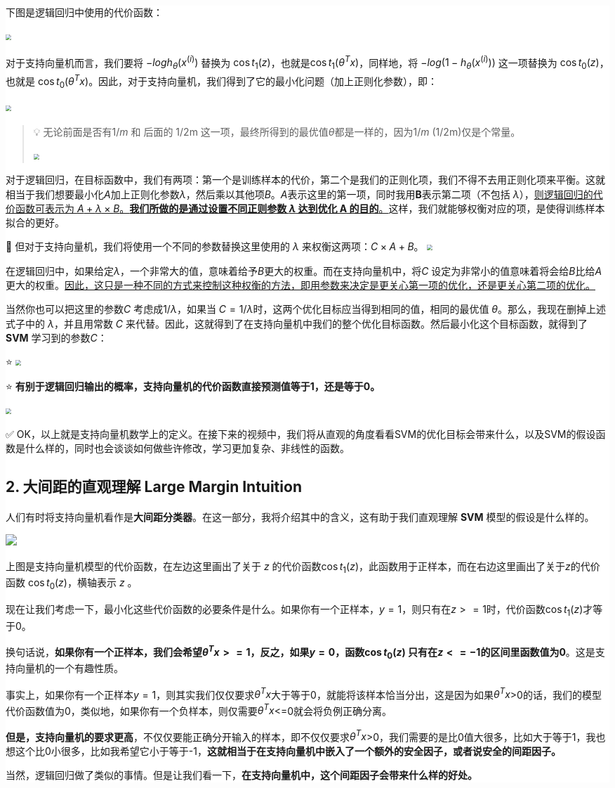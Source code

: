 下图是逻辑回归中使用的代价函数：

<img src="https://gitee.com/veal98/images/raw/master/img/20200610215208.png" style="zoom:50%;" />

对于支持向量机而言，我们要将 $-logh_θ(x^{(i)})$ 替换为 ${\cos}t_1{(z)}$，也就是${\cos}t_1{(\theta^Tx)}$，同样地，将 $-log(1-h_θ(x^{(i)}))$ 这一项替换为 ${\cos}t_0{(z)}$，也就是 ${\cos}t_0{(\theta^Tx)}$。因此，对于支持向量机，我们得到了它的最小化问题（加上正则化参数），即：

<img src="https://gitee.com/veal98/images/raw/master/img/20200610215547.png" style="zoom:50%;" />

> 💡 无论前面是否有$1/m$ 和 后面的 1/2m 这一项，最终所得到的最优值${{\theta }}$都是一样的，因为$1/m$ (1/2m)仅是个常量。
>
> <img src="https://gitee.com/veal98/images/raw/master/img/20200610221648.png" style="zoom:50%;" />

对于逻辑回归，在目标函数中，我们有两项：第一个是训练样本的代价，第二个是我们的正则化项，我们不得不去用正则化项来平衡。这就相当于我们想要最小化$A$加上正则化参数$\lambda$，然后乘以其他项$B$。$A$表示这里的第一项，同时我用**B**表示第二项（不包括 $\lambda$），<u>则逻辑回归的代价函数可表示为 $A+\lambda\times B$。**我们所做的是通过设置不同正则参数 $\lambda$ 达到优化 A 的目的**。</u>这样，我们就能够权衡对应的项，是使得训练样本拟合的更好。

🚩 但对于支持向量机，我们将使用一个不同的参数替换这里使用的 $\lambda$ 来权衡这两项：$C×A+B$。 <img src="https://gitee.com/veal98/images/raw/master/img/20200610221934.png" style="zoom:50%;" />

在逻辑回归中，如果给定$\lambda$，一个非常大的值，意味着给予$B$更大的权重。而在支持向量机中，将$C$ 设定为非常小的值意味着将会给$B$比给$A$更大的权重。<u>因此，这只是一种不同的方式来控制这种权衡的方法，即用参数来决定是更关心第一项的优化，还是更关心第二项的优化。</u>

当然你也可以把这里的参数$C$ 考虑成$1/\lambda$，如果当 $C=1/\lambda$时，这两个优化目标应当得到相同的值，相同的最优值 ${{\theta }}$。那么，我现在删掉上述式子中的 $\lambda$，并且用常数 $C$ 来代替。因此，这就得到了在支持向量机中我们的整个优化目标函数。然后最小化这个目标函数，就得到了 **SVM** 学习到的参数$C$：

⭐ <img src="https://gitee.com/veal98/images/raw/master/img/20200610221907.png" style="zoom:50%;" />

⭐ **有别于逻辑回归输出的概率，支持向量机的代价函数直接预测值等于1，还是等于0。**

<img src="https://gitee.com/veal98/images/raw/master/img/20200610222202.png" style="zoom:50%;" />

✅ OK，以上就是支持向量机数学上的定义。在接下来的视频中，我们将从直观的角度看看SVM的优化目标会带来什么，以及SVM的假设函数是什么样的，同时也会谈谈如何做些许修改，学习更加复杂、非线性的函数。

## 2. 大间距的直观理解 Large Margin Intuition

人们有时将支持向量机看作是**大间距分类器**。在这一部分，我将介绍其中的含义，这有助于我们直观理解 **SVM** 模型的假设是什么样的。

![](https://gitee.com/veal98/images/raw/master/img/20200610223716.png)

上图是支持向量机模型的代价函数，在左边这里画出了关于 $z$ 的代价函数${\cos}t_1{(z)}$，此函数用于正样本，而在右边这里画出了关于$z$的代价函数 ${\cos}t_0{(z)}$，横轴表示 $z$ 。

现在让我们考虑一下，最小化这些代价函数的必要条件是什么。如果你有一个正样本，$y=1$，则只有在$z>=1$时，代价函数${\cos}t_1{(z)}$才等于0。

换句话说，**如果你有一个正样本，我们会希望$\theta^Tx>=1$，反之，如果$y=0$，函数${\cos}t_0{(z)}$ 只有在$z<=-1$的区间里函数值为0**。这是支持向量机的一个有趣性质。

事实上，如果你有一个正样本$y=1$，则其实我们仅仅要求$\theta^Tx$大于等于0，就能将该样本恰当分出，这是因为如果$\theta^Tx$>0的话，我们的模型代价函数值为0，类似地，如果你有一个负样本，则仅需要$\theta^Tx$<=0就会将负例正确分离。

**但是，支持向量机的要求更高**，不仅仅要能正确分开输入的样本，即不仅仅要求$\theta^Tx$>0，我们需要的是比0值大很多，比如大于等于1，我也想这个比0小很多，比如我希望它小于等于-1，**这就相当于在支持向量机中嵌入了一个额外的安全因子，或者说安全的间距因子。**

当然，逻辑回归做了类似的事情。但是让我们看一下，**在支持向量机中，这个间距因子会带来什么样的好处。**
